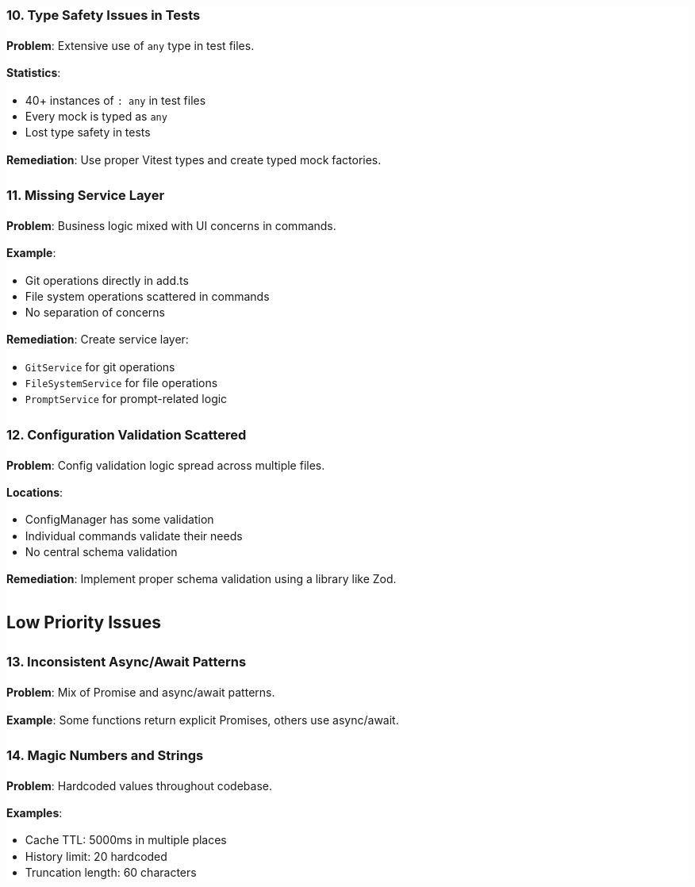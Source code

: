 ### 10. Type Safety Issues in Tests

**Problem**: Extensive use of `any` type in test files.

**Statistics**:
- 40+ instances of `: any` in test files
- Every mock is typed as `any`
- Lost type safety in tests

**Remediation**:
Use proper Vitest types and create typed mock factories.

### 11. Missing Service Layer

**Problem**: Business logic mixed with UI concerns in commands.

**Example**: 
- Git operations directly in add.ts
- File system operations scattered in commands
- No separation of concerns

**Remediation**:
Create service layer:
- `GitService` for git operations
- `FileSystemService` for file operations
- `PromptService` for prompt-related logic

### 12. Configuration Validation Scattered

**Problem**: Config validation logic spread across multiple files.

**Locations**:
- ConfigManager has some validation
- Individual commands validate their needs
- No central schema validation

**Remediation**:
Implement proper schema validation using a library like Zod.

## Low Priority Issues

### 13. Inconsistent Async/Await Patterns

**Problem**: Mix of Promise and async/await patterns.

**Example**:
Some functions return explicit Promises, others use async/await.

### 14. Magic Numbers and Strings

**Problem**: Hardcoded values throughout codebase.

**Examples**:
- Cache TTL: 5000ms in multiple places
- History limit: 20 hardcoded
- Truncation length: 60 characters
